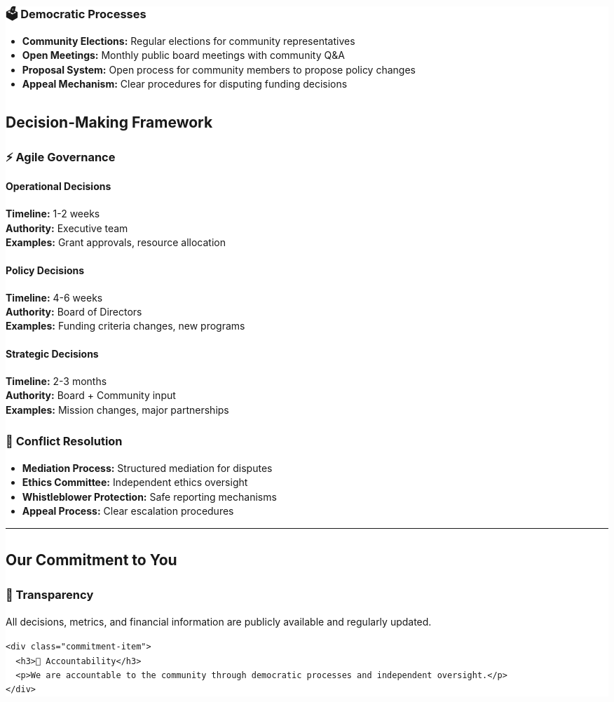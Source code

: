 ### 🗳️ **Democratic Processes**
- **Community Elections:** Regular elections for community representatives
- **Open Meetings:** Monthly public board meetings with community Q&A
- **Proposal System:** Open process for community members to propose policy changes
- **Appeal Mechanism:** Clear procedures for disputing funding decisions

## Decision-Making Framework

### ⚡ **Agile Governance**
<div class="decision-framework">
  <div class="decision-level">
    <h4>Operational Decisions</h4>
    <p><strong>Timeline:</strong> 1-2 weeks<br>
    <strong>Authority:</strong> Executive team<br>
    <strong>Examples:</strong> Grant approvals, resource allocation</p>
  </div>
  
  <div class="decision-level">
    <h4>Policy Decisions</h4>
    <p><strong>Timeline:</strong> 4-6 weeks<br>
    <strong>Authority:</strong> Board of Directors<br>
    <strong>Examples:</strong> Funding criteria changes, new programs</p>
  </div>
  
  <div class="decision-level">
    <h4>Strategic Decisions</h4>
    <p><strong>Timeline:</strong> 2-3 months<br>
    <strong>Authority:</strong> Board + Community input<br>
    <strong>Examples:</strong> Mission changes, major partnerships</p>
  </div>
</div>

### 🎯 **Conflict Resolution**
- **Mediation Process:** Structured mediation for disputes
- **Ethics Committee:** Independent ethics oversight
- **Whistleblower Protection:** Safe reporting mechanisms
- **Appeal Process:** Clear escalation procedures

---

<div class="governance-commitment">
  <h2>Our Commitment to You</h2>
  <div class="commitment-grid">
    <div class="commitment-item">
      <h3>🌟 Transparency</h3>
      <p>All decisions, metrics, and financial information are publicly available and regularly updated.</p>
    </div>
    
    <div class="commitment-item">
      <h3>🤝 Accountability</h3>
      <p>We are accountable to the community through democratic processes and independent oversight.</p>
    </div>
    